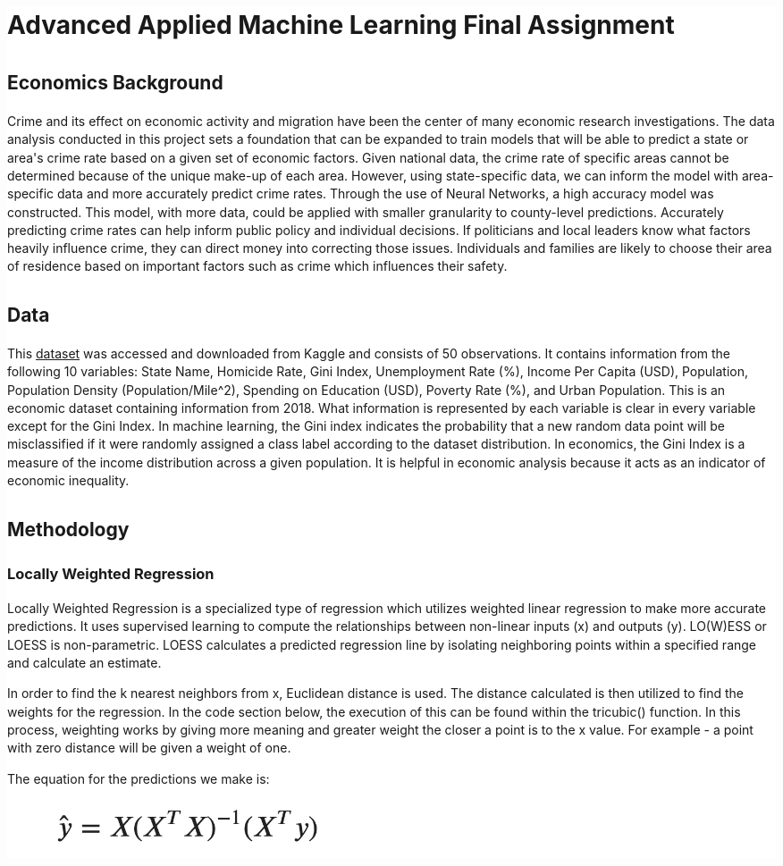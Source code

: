# Advanced Applied Machine Learning Final Assignment

## Economics Background 
Crime and its effect on economic activity and migration have been the center of many economic research investigations. The data analysis conducted in this project sets a foundation that can be expanded to train models that will be able to predict a state or area's crime rate based on a given set of economic factors. Given national data, the crime rate of specific areas cannot be determined because of the unique make-up of each area. However, using state-specific data, we can inform the model with area-specific data and more accurately predict crime rates. Through the use of Neural Networks, a high accuracy model was constructed. This model, with more data, could be applied with smaller granularity to county-level predictions. Accurately predicting crime rates can help inform public policy and individual decisions. If politicians and local leaders know what factors heavily influence crime, they can direct money into correcting those issues. Individuals and families are likely to choose their area of residence based on important factors such as crime which influences their safety. 


## Data 
This [dataset](https://www.kaggle.com/datasets/wenhsuanliang/crime-economic-factors-datasets) was accessed and downloaded from Kaggle and consists of 50 observations. It contains information from the following 10 variables: State Name, Homicide Rate, Gini Index, Unemployment Rate (%), Income Per Capita (USD), Population, Population Density (Population/Mile^2), Spending on Education (USD), Poverty Rate (%), and Urban Population. This is an economic dataset containing information from 2018. What information is represented by each variable is clear in every variable except for the Gini Index. In machine learning, the Gini index indicates the probability that a new random data point will be misclassified if it were randomly assigned a class label according to the dataset distribution. In economics, the Gini Index is a measure of the income distribution across a given population. It is helpful in economic analysis because it acts as an indicator of economic inequality.


## Methodology 

### Locally Weighted Regression
Locally Weighted Regression is a specialized type of regression which utilizes weighted linear regression to make more accurate predictions. It uses supervised learning to compute the relationships between non-linear inputs (x) and outputs (y). LO(W)ESS or LOESS is non-parametric. LOESS calculates a predicted regression line by isolating neighboring points within a specified range and calculate an estimate.

In order to find the k nearest neighbors from x, Euclidean distance is used. The distance calculated is then utilized to find the weights for the regression. In the code section below, the execution of this can be found within the tricubic() function. In this process, weighting works by giving more meaning and greater weight the closer a point is to the x value. For example - a point with zero distance will be given a weight of one. 

The equation for the predictions we make is:

<img src="images/final.jpeg" width="400" height="60" alt="hi" class="inline"/>
